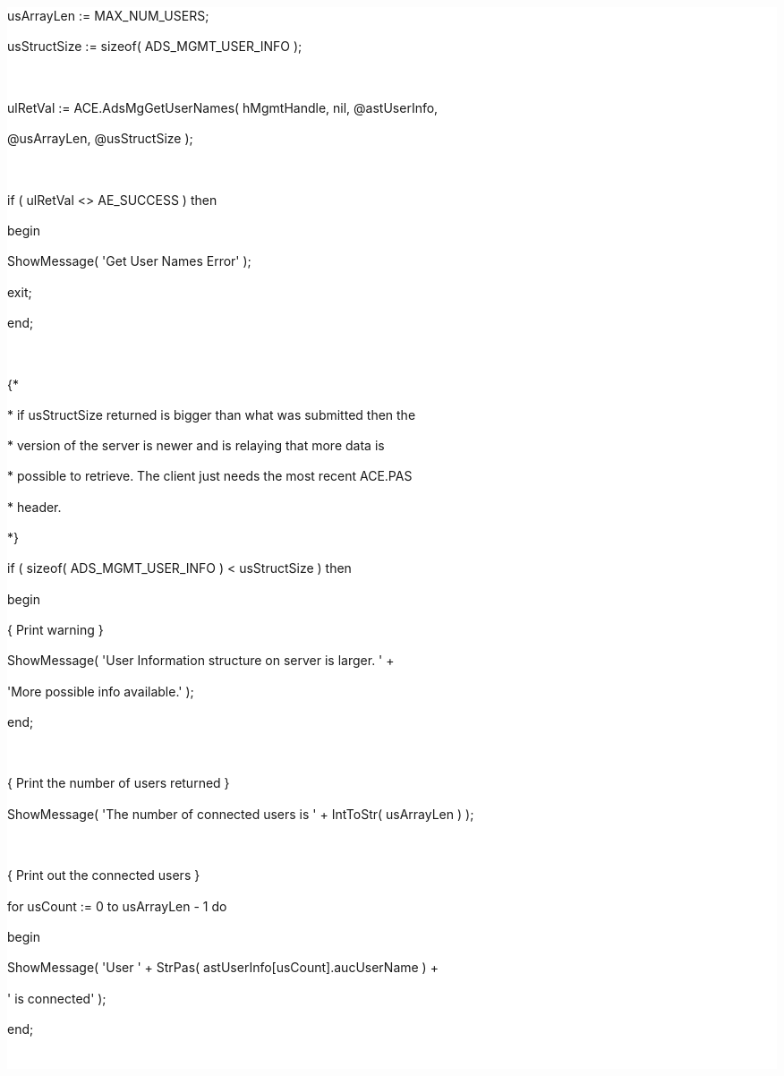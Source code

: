 usArrayLen := MAX\_NUM\_USERS;

usStructSize := sizeof( ADS\_MGMT\_USER\_INFO );

 

ulRetVal := ACE.AdsMgGetUserNames( hMgmtHandle, nil, @astUserInfo,

@usArrayLen, @usStructSize );

 

if ( ulRetVal <> AE\_SUCCESS ) then

begin

ShowMessage( 'Get User Names Error' );

exit;

end;

 

{\*

\* if usStructSize returned is bigger than what was submitted then the

\* version of the server is newer and is relaying that more data is

\* possible to retrieve. The client just needs the most recent ACE.PAS

\* header.

\*}

if ( sizeof( ADS\_MGMT\_USER\_INFO ) < usStructSize ) then

begin

{ Print warning }

ShowMessage( 'User Information structure on server is larger. ' +

'More possible info available.' );

end;

 

{ Print the number of users returned }

ShowMessage( 'The number of connected users is ' + IntToStr( usArrayLen ) );

 

{ Print out the connected users }

for usCount := 0 to usArrayLen - 1 do

begin

ShowMessage( 'User ' + StrPas( astUserInfo[usCount].aucUserName ) +

' is connected' );

end;

 